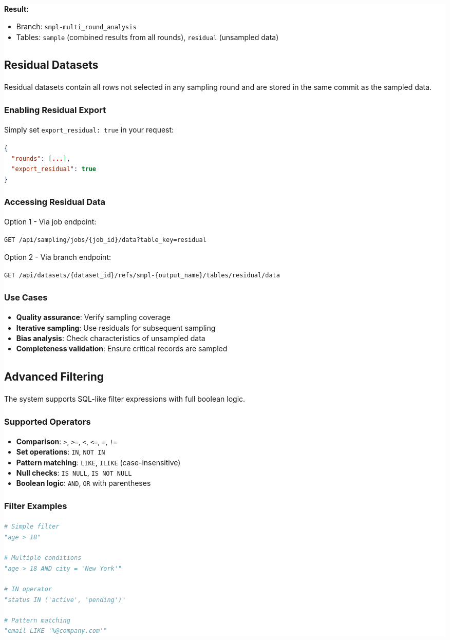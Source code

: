 **Result:**
- Branch: `smpl-multi_round_analysis`
- Tables: `sample` (combined results from all rounds), `residual` (unsampled data)

## Residual Datasets

Residual datasets contain all rows not selected in any sampling round and are stored in the same commit as the sampled data.

### Enabling Residual Export

Simply set `export_residual: true` in your request:

```json
{
  "rounds": [...],
  "export_residual": true
}
```

### Accessing Residual Data

Option 1 - Via job endpoint:
```
GET /api/sampling/jobs/{job_id}/data?table_key=residual
```

Option 2 - Via branch endpoint:
```
GET /api/datasets/{dataset_id}/refs/smpl-{output_name}/tables/residual/data
```

### Use Cases

- **Quality assurance**: Verify sampling coverage
- **Iterative sampling**: Use residuals for subsequent sampling
- **Bias analysis**: Check characteristics of unsampled data
- **Completeness validation**: Ensure critical records are sampled

## Advanced Filtering

The system supports SQL-like filter expressions with full boolean logic.

### Supported Operators

- **Comparison**: `>`, `>=`, `<`, `<=`, `=`, `!=`
- **Set operations**: `IN`, `NOT IN`
- **Pattern matching**: `LIKE`, `ILIKE` (case-insensitive)
- **Null checks**: `IS NULL`, `IS NOT NULL`
- **Boolean logic**: `AND`, `OR` with parentheses

### Filter Examples

```python
# Simple filter
"age > 18"

# Multiple conditions
"age > 18 AND city = 'New York'"

# IN operator
"status IN ('active', 'pending')"

# Pattern matching
"email LIKE '%@company.com'"

```